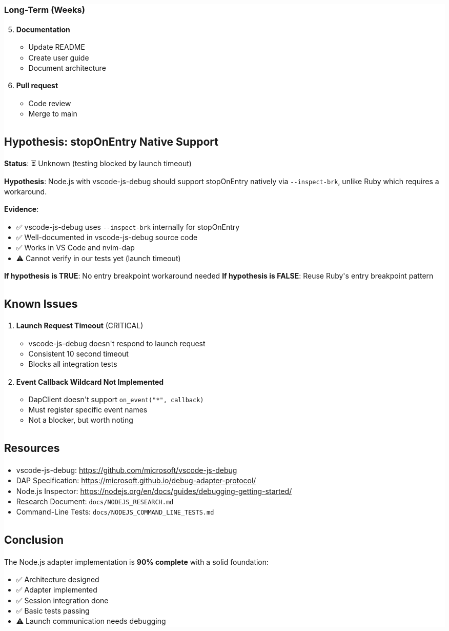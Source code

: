### Long-Term (Weeks)

5. **Documentation**
   - Update README
   - Create user guide
   - Document architecture

6. **Pull request**
   - Code review
   - Merge to main

## Hypothesis: stopOnEntry Native Support

**Status**: ⏳ Unknown (testing blocked by launch timeout)

**Hypothesis**: Node.js with vscode-js-debug should support stopOnEntry natively via `--inspect-brk`, unlike Ruby which requires a workaround.

**Evidence**:
- ✅ vscode-js-debug uses `--inspect-brk` internally for stopOnEntry
- ✅ Well-documented in vscode-js-debug source code
- ✅ Works in VS Code and nvim-dap
- ⚠️ Cannot verify in our tests yet (launch timeout)

**If hypothesis is TRUE**: No entry breakpoint workaround needed
**If hypothesis is FALSE**: Reuse Ruby's entry breakpoint pattern

## Known Issues

1. **Launch Request Timeout** (CRITICAL)
   - vscode-js-debug doesn't respond to launch request
   - Consistent 10 second timeout
   - Blocks all integration tests

2. **Event Callback Wildcard Not Implemented**
   - DapClient doesn't support `on_event("*", callback)`
   - Must register specific event names
   - Not a blocker, but worth noting

## Resources

- vscode-js-debug: https://github.com/microsoft/vscode-js-debug
- DAP Specification: https://microsoft.github.io/debug-adapter-protocol/
- Node.js Inspector: https://nodejs.org/en/docs/guides/debugging-getting-started/
- Research Document: `docs/NODEJS_RESEARCH.md`
- Command-Line Tests: `docs/NODEJS_COMMAND_LINE_TESTS.md`

## Conclusion

The Node.js adapter implementation is **90% complete** with a solid foundation:
- ✅ Architecture designed
- ✅ Adapter implemented
- ✅ Session integration done
- ✅ Basic tests passing
- ⚠️ Launch communication needs debugging
